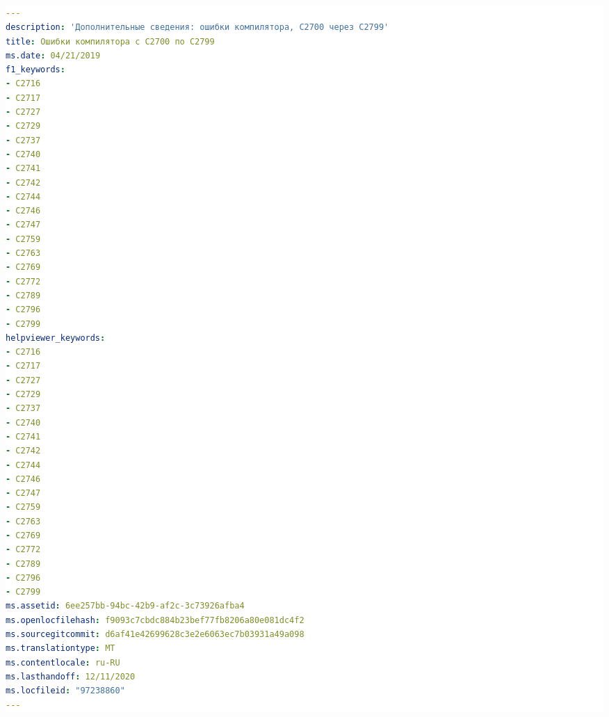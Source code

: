 ```yaml
---
description: 'Дополнительные сведения: ошибки компилятора, C2700 через C2799'
title: Ошибки компилятора с C2700 по C2799
ms.date: 04/21/2019
f1_keywords:
- C2716
- C2717
- C2727
- C2729
- C2737
- C2740
- C2741
- C2742
- C2744
- C2746
- C2747
- C2759
- C2763
- C2769
- C2772
- C2789
- C2796
- C2799
helpviewer_keywords:
- C2716
- C2717
- C2727
- C2729
- C2737
- C2740
- C2741
- C2742
- C2744
- C2746
- C2747
- C2759
- C2763
- C2769
- C2772
- C2789
- C2796
- C2799
ms.assetid: 6ee257bb-94bc-42b9-af2c-3c73926afba4
ms.openlocfilehash: f9093c7cbdc884b23bef77fb8206a80e081dc4f2
ms.sourcegitcommit: d6af41e42699628c3e2e6063ec7b03931a49a098
ms.translationtype: MT
ms.contentlocale: ru-RU
ms.lasthandoff: 12/11/2020
ms.locfileid: "97238860"
---
```

